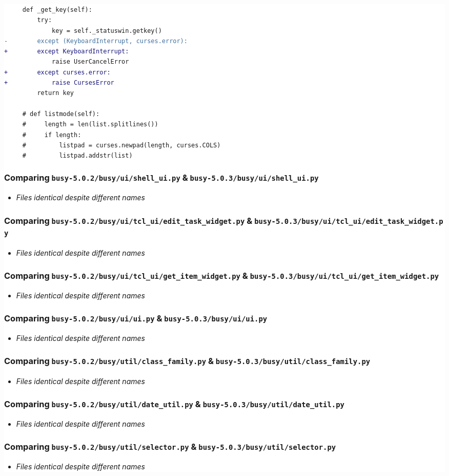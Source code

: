 ```diff
     def _get_key(self):
         try:
             key = self._statuswin.getkey()
-        except (KeyboardInterrupt, curses.error):
+        except KeyboardInterrupt:
             raise UserCancelError
+        except curses.error:
+            raise CursesError
         return key
 
     # def listmode(self):
     #     length = len(list.splitlines())
     #     if length:
     #         listpad = curses.newpad(length, curses.COLS)
     #         listpad.addstr(list)
```

### Comparing `busy-5.0.2/busy/ui/shell_ui.py` & `busy-5.0.3/busy/ui/shell_ui.py`

 * *Files identical despite different names*

### Comparing `busy-5.0.2/busy/ui/tcl_ui/edit_task_widget.py` & `busy-5.0.3/busy/ui/tcl_ui/edit_task_widget.py`

 * *Files identical despite different names*

### Comparing `busy-5.0.2/busy/ui/tcl_ui/get_item_widget.py` & `busy-5.0.3/busy/ui/tcl_ui/get_item_widget.py`

 * *Files identical despite different names*

### Comparing `busy-5.0.2/busy/ui/ui.py` & `busy-5.0.3/busy/ui/ui.py`

 * *Files identical despite different names*

### Comparing `busy-5.0.2/busy/util/class_family.py` & `busy-5.0.3/busy/util/class_family.py`

 * *Files identical despite different names*

### Comparing `busy-5.0.2/busy/util/date_util.py` & `busy-5.0.3/busy/util/date_util.py`

 * *Files identical despite different names*

### Comparing `busy-5.0.2/busy/util/selector.py` & `busy-5.0.3/busy/util/selector.py`

 * *Files identical despite different names*
